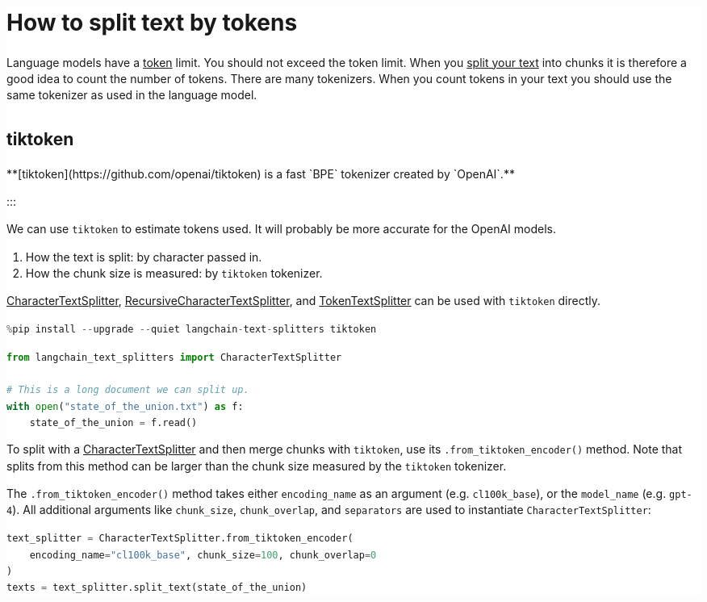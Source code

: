 # How to split text by tokens 

Language models have a [token](/oss/concepts/tokens/) limit. You should not exceed the token limit. When you [split your text](/oss/concepts/text_splitters/) into chunks it is therefore a good idea to count the number of tokens. There are many tokenizers. When you count tokens in your text you should use the same tokenizer as used in the language model. 

## tiktoken

<Note>
**[tiktoken](https://github.com/openai/tiktoken) is a fast `BPE` tokenizer created by `OpenAI`.**

:::


We can use `tiktoken` to estimate tokens used. It will probably be more accurate for the OpenAI models.

1. How the text is split: by character passed in.
2. How the chunk size is measured: by `tiktoken` tokenizer.

[CharacterTextSplitter](https://python.langchain.com/api_reference/text_splitters/character/langchain_text_splitters.character.CharacterTextSplitter.html), [RecursiveCharacterTextSplitter](https://python.langchain.com/api_reference/text_splitters/character/langchain_text_splitters.character.RecursiveCharacterTextSplitter.html), and [TokenTextSplitter](https://python.langchain.com/api_reference/text_splitters/base/langchain_text_splitters.base.TokenTextSplitter.html) can be used with `tiktoken` directly.


```python
%pip install --upgrade --quiet langchain-text-splitters tiktoken
```


```python
from langchain_text_splitters import CharacterTextSplitter

# This is a long document we can split up.
with open("state_of_the_union.txt") as f:
    state_of_the_union = f.read()
```

To split with a [CharacterTextSplitter](https://python.langchain.com/api_reference/text_splitters/character/langchain_text_splitters.character.CharacterTextSplitter.html) and then merge chunks with `tiktoken`, use its `.from_tiktoken_encoder()` method. Note that splits from this method can be larger than the chunk size measured by the `tiktoken` tokenizer.

The `.from_tiktoken_encoder()` method takes either `encoding_name` as an argument (e.g. `cl100k_base`), or the `model_name` (e.g. `gpt-4`). All additional arguments like `chunk_size`, `chunk_overlap`, and `separators` are used to instantiate `CharacterTextSplitter`:


```python
text_splitter = CharacterTextSplitter.from_tiktoken_encoder(
    encoding_name="cl100k_base", chunk_size=100, chunk_overlap=0
)
texts = text_splitter.split_text(state_of_the_union)
```
